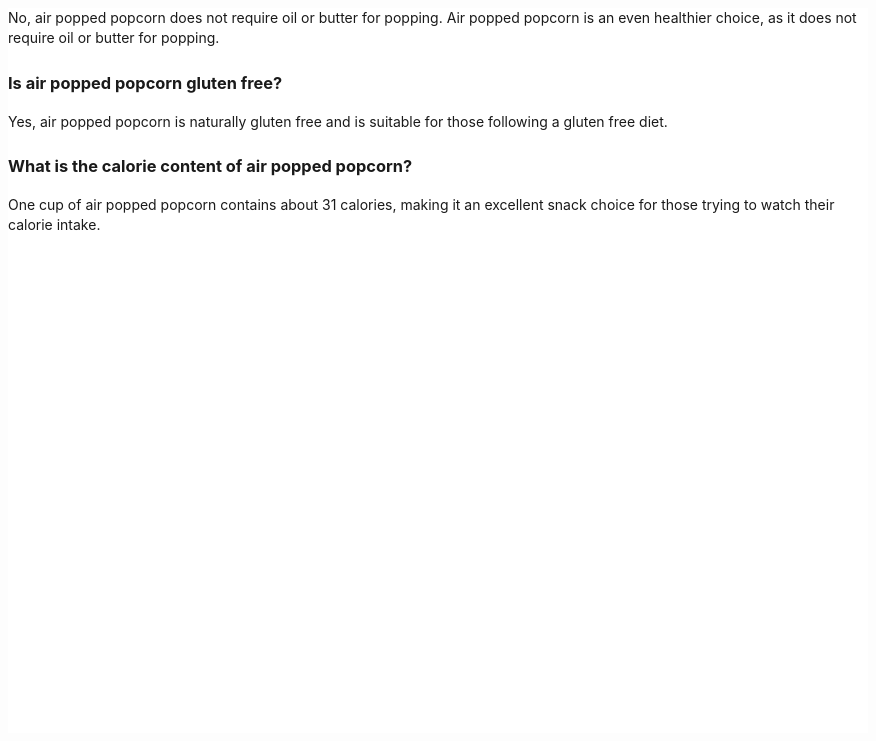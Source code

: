 <p>No, air popped popcorn does not require oil or butter for popping. Air popped popcorn is an even healthier choice, as it does not require oil or butter for popping.</p>

<h3>Is air popped popcorn gluten free?</h3>

<p>Yes, air popped popcorn is naturally gluten free and is suitable for those following a gluten free diet.</p>

<h3>What is the calorie content of air popped popcorn?</h3>

<p>One cup of air popped popcorn contains about 31 calories, making it an excellent snack choice for those trying to watch their calorie intake.</p>

<div style="position: relative; padding-bottom: 56.25%; overflow: hidden"><iframe src="https://www.youtube.com/embed/gH6nGN2WuKU" frameborder="0" allow="accelerometer; autoplay; clipboard-write; encrypted-media; gyroscope; picture-in-picture; web-share" allowfullscreen style="position: absolute; top: 0; left: 0; width: 100%; height: 100%;"></iframe>
</div>